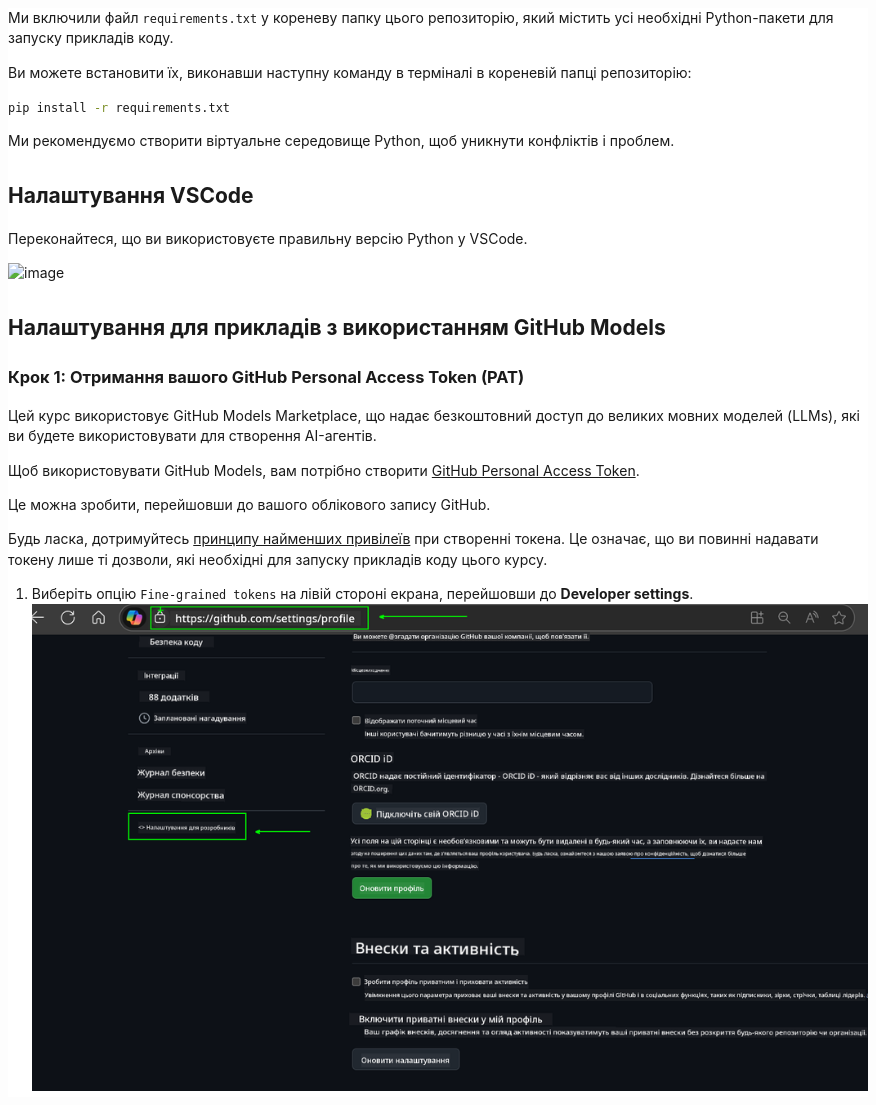 Ми включили файл `requirements.txt` у кореневу папку цього репозиторію, який містить усі необхідні Python-пакети для запуску прикладів коду.

Ви можете встановити їх, виконавши наступну команду в терміналі в кореневій папці репозиторію:

```bash
pip install -r requirements.txt
```

Ми рекомендуємо створити віртуальне середовище Python, щоб уникнути конфліктів і проблем.

## Налаштування VSCode

Переконайтеся, що ви використовуєте правильну версію Python у VSCode.

![image](https://github.com/user-attachments/assets/a85e776c-2edb-4331-ae5b-6bfdfb98ee0e)

## Налаштування для прикладів з використанням GitHub Models

### Крок 1: Отримання вашого GitHub Personal Access Token (PAT)

Цей курс використовує GitHub Models Marketplace, що надає безкоштовний доступ до великих мовних моделей (LLMs), які ви будете використовувати для створення AI-агентів.

Щоб використовувати GitHub Models, вам потрібно створити [GitHub Personal Access Token](https://docs.github.com/en/authentication/keeping-your-account-and-data-secure/managing-your-personal-access-tokens).

Це можна зробити, перейшовши до вашого облікового запису GitHub.

Будь ласка, дотримуйтесь [принципу найменших привілеїв](https://docs.github.com/en/get-started/learning-to-code/storing-your-secrets-safely) при створенні токена. Це означає, що ви повинні надавати токену лише ті дозволи, які необхідні для запуску прикладів коду цього курсу.

1. Виберіть опцію `Fine-grained tokens` на лівій стороні екрана, перейшовши до **Developer settings**.  
   ![](../../../translated_images/profile_developer_settings.410a859fe749c755c859d414294c5908e307222b2c61819c3203bbeed4470e25.uk.png)
